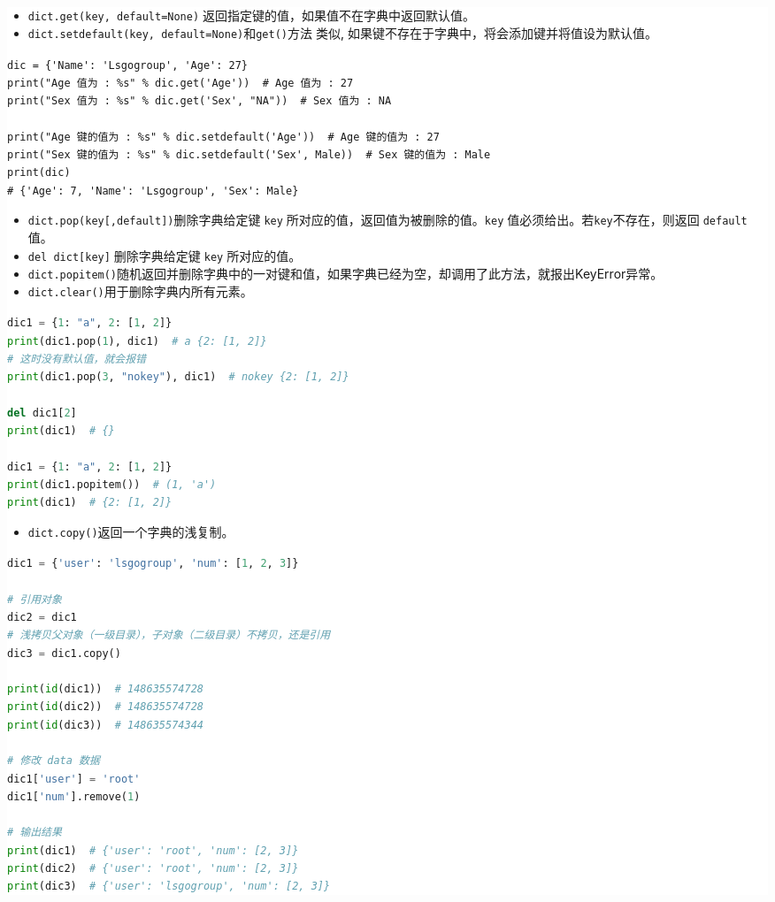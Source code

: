 - `dict.get(key, default=None)` 返回指定键的值，如果值不在字典中返回默认值。
- `dict.setdefault(key, default=None)`和`get()`方法 类似, 如果键不存在于字典中，将会添加键并将值设为默认值。

```pyhton
dic = {'Name': 'Lsgogroup', 'Age': 27}
print("Age 值为 : %s" % dic.get('Age'))  # Age 值为 : 27
print("Sex 值为 : %s" % dic.get('Sex', "NA"))  # Sex 值为 : NA

print("Age 键的值为 : %s" % dic.setdefault('Age'))  # Age 键的值为 : 27
print("Sex 键的值为 : %s" % dic.setdefault('Sex', Male))  # Sex 键的值为 : Male
print(dic)  
# {'Age': 7, 'Name': 'Lsgogroup', 'Sex': Male}
```

- `dict.pop(key[,default])`删除字典给定键 `key` 所对应的值，返回值为被删除的值。`key` 值必须给出。若`key`不存在，则返回 `default` 值。
- `del dict[key]` 删除字典给定键 `key` 所对应的值。
- `dict.popitem()`随机返回并删除字典中的一对键和值，如果字典已经为空，却调用了此方法，就报出KeyError异常。
- `dict.clear()`用于删除字典内所有元素。

```python
dic1 = {1: "a", 2: [1, 2]}
print(dic1.pop(1), dic1)  # a {2: [1, 2]}
# 这时没有默认值，就会报错
print(dic1.pop(3, "nokey"), dic1)  # nokey {2: [1, 2]}

del dic1[2]
print(dic1)  # {}

dic1 = {1: "a", 2: [1, 2]}
print(dic1.popitem())  # (1, 'a')
print(dic1)  # {2: [1, 2]}

```

* `dict.copy()`返回一个字典的浅复制。

```python
dic1 = {'user': 'lsgogroup', 'num': [1, 2, 3]}

# 引用对象
dic2 = dic1  
# 浅拷贝父对象（一级目录），子对象（二级目录）不拷贝，还是引用
dic3 = dic1.copy()  

print(id(dic1))  # 148635574728
print(id(dic2))  # 148635574728
print(id(dic3))  # 148635574344

# 修改 data 数据
dic1['user'] = 'root'
dic1['num'].remove(1)

# 输出结果
print(dic1)  # {'user': 'root', 'num': [2, 3]}
print(dic2)  # {'user': 'root', 'num': [2, 3]}
print(dic3)  # {'user': 'lsgogroup', 'num': [2, 3]}
```
